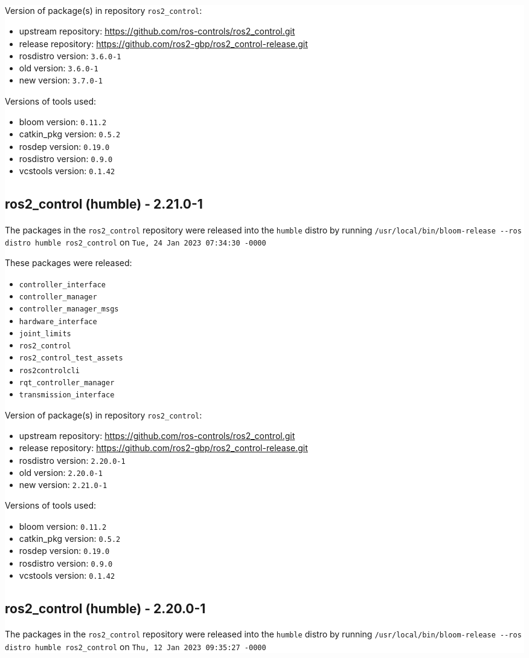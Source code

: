 Version of package(s) in repository `ros2_control`:

- upstream repository: https://github.com/ros-controls/ros2_control.git
- release repository: https://github.com/ros2-gbp/ros2_control-release.git
- rosdistro version: `3.6.0-1`
- old version: `3.6.0-1`
- new version: `3.7.0-1`

Versions of tools used:

- bloom version: `0.11.2`
- catkin_pkg version: `0.5.2`
- rosdep version: `0.19.0`
- rosdistro version: `0.9.0`
- vcstools version: `0.1.42`


## ros2_control (humble) - 2.21.0-1

The packages in the `ros2_control` repository were released into the `humble` distro by running `/usr/local/bin/bloom-release --rosdistro humble ros2_control` on `Tue, 24 Jan 2023 07:34:30 -0000`

These packages were released:
- `controller_interface`
- `controller_manager`
- `controller_manager_msgs`
- `hardware_interface`
- `joint_limits`
- `ros2_control`
- `ros2_control_test_assets`
- `ros2controlcli`
- `rqt_controller_manager`
- `transmission_interface`

Version of package(s) in repository `ros2_control`:

- upstream repository: https://github.com/ros-controls/ros2_control.git
- release repository: https://github.com/ros2-gbp/ros2_control-release.git
- rosdistro version: `2.20.0-1`
- old version: `2.20.0-1`
- new version: `2.21.0-1`

Versions of tools used:

- bloom version: `0.11.2`
- catkin_pkg version: `0.5.2`
- rosdep version: `0.19.0`
- rosdistro version: `0.9.0`
- vcstools version: `0.1.42`


## ros2_control (humble) - 2.20.0-1

The packages in the `ros2_control` repository were released into the `humble` distro by running `/usr/local/bin/bloom-release --rosdistro humble ros2_control` on `Thu, 12 Jan 2023 09:35:27 -0000`
